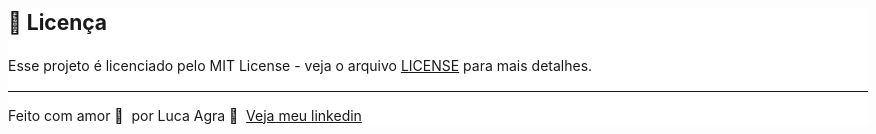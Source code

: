 

## 📝 Licença

Esse projeto é licenciado pelo MIT License - veja o arquivo [LICENSE](LICENSE) para mais detalhes.

---

Feito com amor 💙&nbsp; por Luca Agra 👋 &nbsp;[Veja meu linkedin](https://www.linkedin.com/in/agra-luca/)
